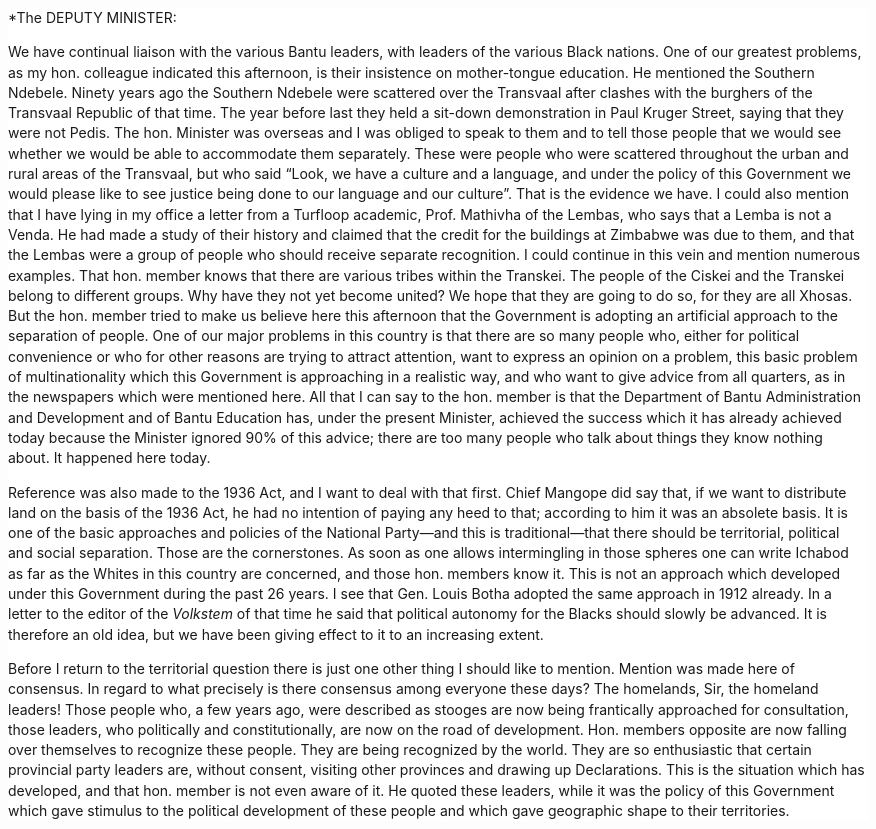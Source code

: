 </speech>

<speech by="#deputy_minister">

<from>*The <person refersTo="hansard_za">DEPUTY MINISTER</person>:</from>

<p>We have continual liaison with the various Bantu leaders, with leaders of the various Black nations. One of our greatest problems, as my hon. colleague indicated this afternoon, is their insistence on mother-tongue education. He mentioned the Southern Ndebele. Ninety years ago the Southern Ndebele were scattered over the Transvaal after clashes with the burghers of the Transvaal Republic of that time. The year before last they held a sit-down demonstration in Paul Kruger Street, saying that they were not Pedis. The hon. Minister was overseas and I was obliged to speak to them and to tell those people that we would see whether we would be able to accommodate them separately. These were people who were scattered throughout the urban and rural areas of the Transvaal, but who said &#x201C;Look, we have a culture and a language, and under the policy of this Government we would please like to see justice being done to our language and our culture&#x201D;. That is the evidence we have. I could also mention that I have lying in my office a letter from a Turfloop academic, Prof. Mathivha of the Lembas, who says that a Lemba is not a Venda. He had made a study of their history and claimed that the credit for the buildings at Zimbabwe was due to them, and that the Lembas were a group of people who should receive separate recognition. I could continue in this vein and mention numerous examples. That hon. member knows that there are various tribes within the Transkei. The people of the Ciskei and the Transkei belong to different groups. Why have they not yet become united? We hope that they are going to do so, for they are all Xhosas. But the hon. member tried to make us believe here this afternoon that the Government is adopting an artificial approach to the separation of people. One of our major problems in this country is that there are so many people who, either for political convenience or who for other reasons are trying to attract attention, want to express an opinion on a problem, this basic problem of multinationality which this Government is approaching in a realistic way, and who want <span class="col_153-154" refersTo="page_0088"/>to give advice from all quarters, as in the newspapers which were mentioned here. All that I can say to the hon. member is that the Department of Bantu Administration and Development and of Bantu Education has, under the present Minister, achieved the success which it has already achieved today because the Minister ignored 90% of this advice; there are too many people who talk about things they know nothing about. It happened here today.</p>

<p>Reference was also made to the 1936 Act, and I want to deal with that first. Chief Mangope did say that, if we want to distribute land on the basis of the 1936 Act, he had no intention of paying any heed to that; according to him it was an absolete basis. It is one of the basic approaches and policies of the National Party&#x2014;and this is traditional&#x2014;that there should be territorial, political and social separation. Those are the cornerstones. As soon as one allows intermingling in those spheres one can write Ichabod as far as the Whites in this country are concerned, and those hon. members know it. This is not an approach which developed under this Government during the past 26 years. I see that Gen. Louis Botha adopted the same approach in 1912 already. In a letter to the editor of the <i>Volkstem</i> of that time he said that political autonomy for the Blacks should slowly be advanced. It is therefore an old idea, but we have been giving effect to it to an increasing extent.</p>

<p>Before I return to the territorial question there is just one other thing I should like to mention. Mention was made here of consensus. In regard to what precisely is there consensus among everyone these days? The homelands, Sir, the homeland leaders! Those people who, a few years ago, were described as stooges are now being frantically approached for consultation, those leaders, who politically and constitutionally, are now on the road of development. Hon. members opposite are now falling over themselves to recognize these people. They are being recognized by the world. They are so enthusiastic that certain provincial party leaders are, without consent, visiting other provinces and drawing up Declarations. This is the situation which has developed, and that hon. member is not even aware of it. He quoted these leaders, while it was the policy of this Government which gave stimulus to the political development of these people and which gave geographic shape to their territories.</p>
